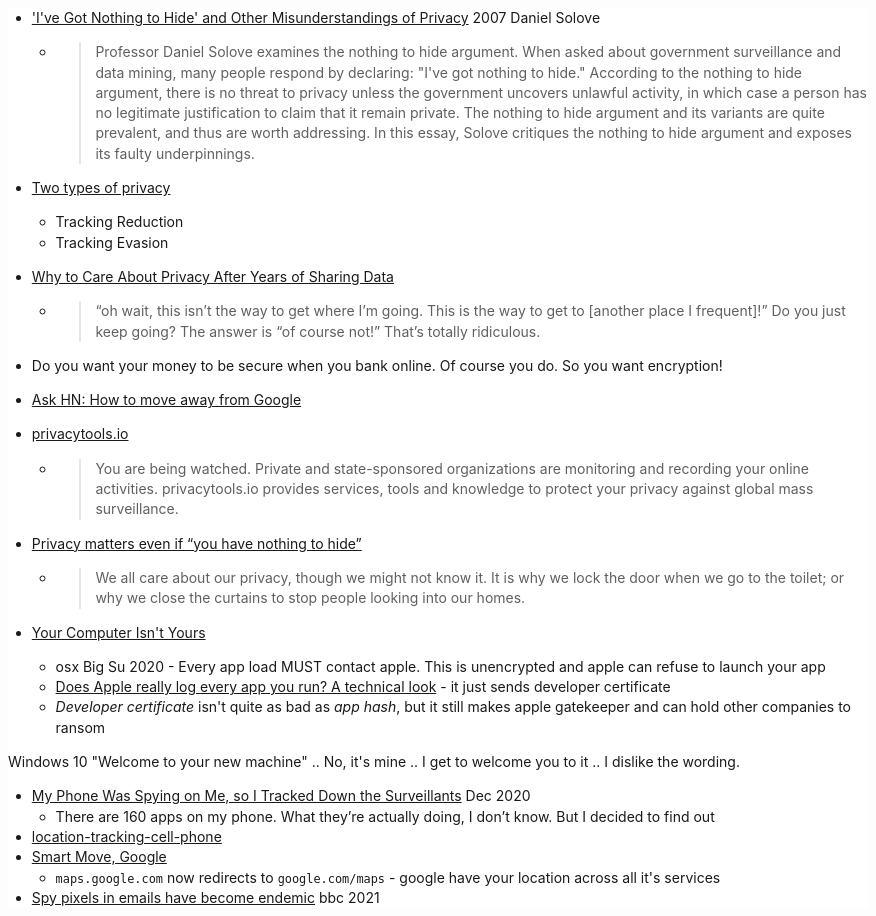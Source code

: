 * ['I've Got Nothing to Hide' and Other Misunderstandings of Privacy](https://papers.ssrn.com/sol3/papers.cfm?abstract_id=998565) 2007 Daniel Solove
    * > Professor Daniel Solove examines the nothing to hide argument. When asked about government surveillance and data mining, many people respond by declaring: "I've got nothing to hide." According to the nothing to hide argument, there is no threat to privacy unless the government uncovers unlawful activity, in which case a person has no legitimate justification to claim that it remain private. The nothing to hide argument and its variants are quite prevalent, and thus are worth addressing. In this essay, Solove critiques the nothing to hide argument and exposes its faulty underpinnings. 

* [Two types of privacy](https://seirdy.one/posts/2022/06/25/two-types-of-privacy/)
    * Tracking Reduction
    * Tracking Evasion

* [Why to Care About Privacy After Years of Sharing Data](https://blog.thenewoil.org/why-to-care-about-privacy-after-years-of-sharing-data)
    * > “oh wait, this isn’t the way to get where I’m going. This is the way to get to [another place I frequent]!” Do you just keep going?
      > The answer is “of course not!” That’s totally ridiculous.

* Do you want your money to be secure when you bank online. Of course you do. So you want encryption!

* [Ask HN: How to move away from Google](https://news.ycombinator.com/item?id=30859680)
* [privacytools.io](https://www.privacytools.io/)
    * > You are being watched. Private and state-sponsored organizations are monitoring and recording your online activities. privacytools.io provides services, tools and knowledge to protect your privacy against global mass surveillance.

* [Privacy matters even if “you have nothing to hide”](https://write.privacytools.io/freddy/why-privacy-matters-even-if-you-have-nothing-to-hide)
    * > We all care about our privacy, though we might not know it. It is why we lock the door when we go to the toilet; or why we close the curtains to stop people looking into our homes.

* [Your Computer Isn't Yours](https://sneak.berlin/20201112/your-computer-isnt-yours/)
    * osx Big Su 2020 - Every app load MUST contact apple. This is unencrypted and apple can refuse to launch your app
    * [Does Apple really log every app you run? A technical look](https://blog.jacopo.io/en/post/apple-ocsp/) - it just sends developer certificate
    * _Developer certificate_ isn't quite as bad as _app hash_, but it still makes apple gatekeeper and can hold other companies to ransom

Windows 10 "Welcome to your new machine" .. No, it's mine .. I get to welcome you to it .. I dislike the wording.

* [My Phone Was Spying on Me, so I Tracked Down the Surveillants](https://nrkbeta.no/2020/12/03/my-phone-was-spying-on-me-so-i-tracked-down-the-surveillants/) Dec 2020
    * There are 160 apps on my phone. What they’re actually doing, I don’t know. But I decided to find out
* [location-tracking-cell-phone](https://www.nytimes.com/interactive/2019/12/19/opinion/location-tracking-cell-phone.html)
* [Smart Move, Google](https://garrit.xyz/posts/2022-11-24-smart-move-google)
    * `maps.google.com` now redirects to `google.com/maps` - google have your location across all it's services
* [Spy pixels in emails have become endemic](https://www.bbc.co.uk/news/technology-56071437) bbc 2021


[//begin]: # "Autogenerated link references for markdown compatibility"
[wei]: wei.md "Web Environment Integrity (WEI)"
[c2pa]: c2pa.md "Coalition for Content Provenance and Authenticity (C2PA)"
[cookies]: cookies.md "Cookies"
[//end]: # "Autogenerated link references"